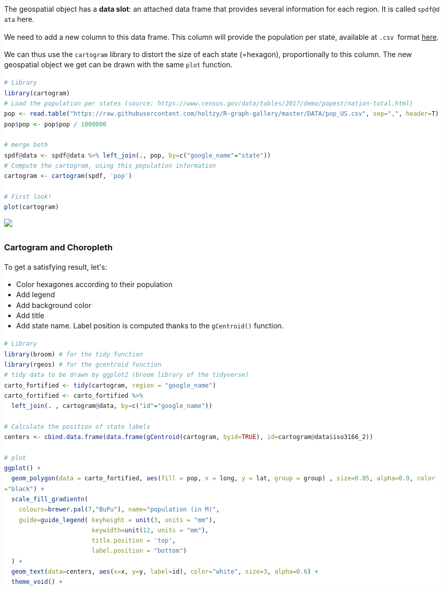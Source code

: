 The geospatial object has a **data slot**: an attached data frame that provides several information for each region. It is called `spdf@data` here.

We need to add a new column to this data frame. This column will provide the population per state, available at `.csv `format [here](https://raw.githubusercontent.com/holtzy/R-graph-gallery/master/DATA/pop_US.csv).

We can thus use the `cartogram` library to distort the size of each state (=hexagon), proportionally to this column. The new geospatial object we get can be drawn with the same `plot` function.


```r
# Library
library(cartogram)
# Load the population per states (source: https://www.census.gov/data/tables/2017/demo/popest/nation-total.html)
pop <- read.table("https://raw.githubusercontent.com/holtzy/R-graph-gallery/master/DATA/pop_US.csv", sep=",", header=T)
pop$pop <- pop$pop / 1000000
 
# merge both
spdf@data <- spdf@data %>% left_join(., pop, by=c("google_name"="state"))
# Compute the cartogram, using this population information
cartogram <- cartogram(spdf, 'pop')
 
# First look!
plot(cartogram)
```
![](https://www.r-graph-gallery.com/332-hexbin-chloropleth-cartogram_files/figure-html/thecode2-1.png)


### Cartogram and Choropleth

To get a satisfying result, let's:

* Color hexagones according to their population
* Add legend
* Add background color
* Add title
* Add state name. Label position is computed thanks to the `gCentroid()` function.

```r
# Library
library(broom) # for the tidy function
library(rgeos) # for the gcentroid function
# tidy data to be drawn by ggplot2 (broom library of the tidyverse)
carto_fortified <- tidy(cartogram, region = "google_name")
carto_fortified <- carto_fortified %>% 
  left_join(. , cartogram@data, by=c("id"="google_name")) 
 
# Calculate the position of state labels
centers <- cbind.data.frame(data.frame(gCentroid(cartogram, byid=TRUE), id=cartogram@data$iso3166_2))
 
# plot
ggplot() +
  geom_polygon(data = carto_fortified, aes(fill = pop, x = long, y = lat, group = group) , size=0.05, alpha=0.9, color="black") +
  scale_fill_gradientn(
    colours=brewer.pal(7,"BuPu"), name="population (in M)", 
    guide=guide_legend( keyheight = unit(3, units = "mm"), 
                        keywidth=unit(12, units = "mm"), 
                        title.position = 'top', 
                        label.position = "bottom") 
  ) +
  geom_text(data=centers, aes(x=x, y=y, label=id), color="white", size=3, alpha=0.6) +
  theme_void() +
```